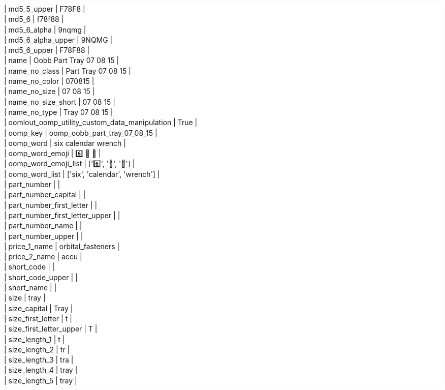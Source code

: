 | md5_5_upper | F78F8 |  
| md5_6 | f78f88 |  
| md5_6_alpha | 9nqmg |  
| md5_6_alpha_upper | 9NQMG |  
| md5_6_upper | F78F88 |  
| name | Oobb Part Tray 07 08 15 |  
| name_no_class | Part Tray 07 08 15 |  
| name_no_color | 070815 |  
| name_no_size | 07 08 15 |  
| name_no_size_short | 07 08 15 |  
| name_no_type | Tray 07 08 15 |  
| oomlout_oomp_utility_custom_data_manipulation | True |  
| oomp_key | oomp_oobb_part_tray_07_08_15 |  
| oomp_word | six calendar wrench |  
| oomp_word_emoji | :six: :calendar: :wrench: |  
| oomp_word_emoji_list | [':six:', ':calendar:', ':wrench:'] |  
| oomp_word_list | ['six', 'calendar', 'wrench'] |  
| part_number |  |  
| part_number_capital |  |  
| part_number_first_letter |  |  
| part_number_first_letter_upper |  |  
| part_number_name |  |  
| part_number_upper |  |  
| price_1_name | orbital_fasteners |  
| price_2_name | accu |  
| short_code |  |  
| short_code_upper |  |  
| short_name |  |  
| size | tray |  
| size_capital | Tray |  
| size_first_letter | t |  
| size_first_letter_upper | T |  
| size_length_1 | t |  
| size_length_2 | tr |  
| size_length_3 | tra |  
| size_length_4 | tray |  
| size_length_5 | tray |  